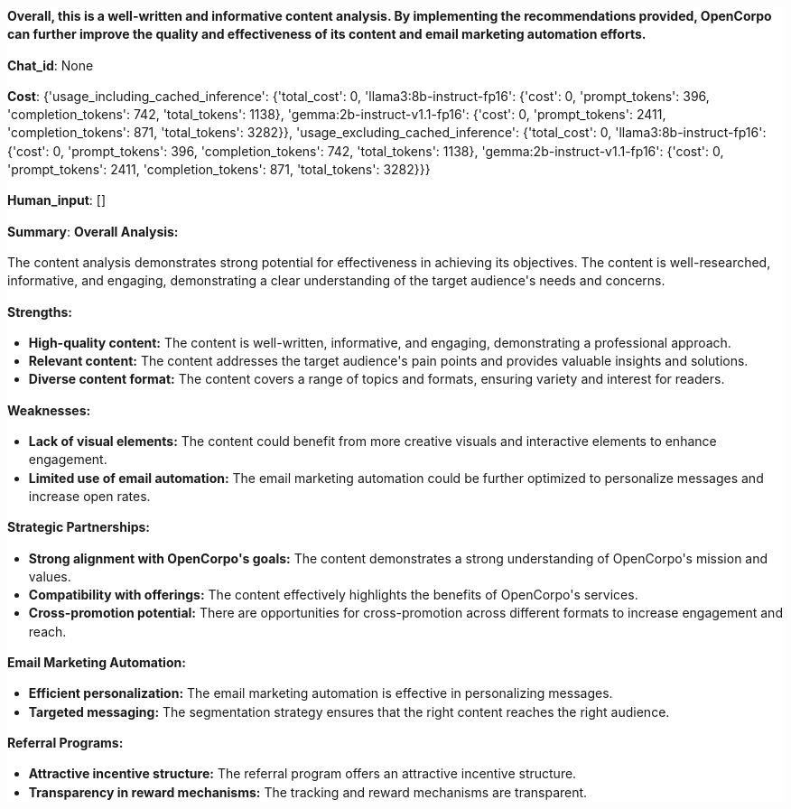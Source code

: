 
**Overall, this is a well-written and informative content analysis. By implementing the recommendations provided, OpenCorpo can further improve the quality and effectiveness of its content and email marketing automation efforts.**

**Chat_id**: None

**Cost**: {'usage_including_cached_inference': {'total_cost': 0, 'llama3:8b-instruct-fp16': {'cost': 0, 'prompt_tokens': 396, 'completion_tokens': 742, 'total_tokens': 1138}, 'gemma:2b-instruct-v1.1-fp16': {'cost': 0, 'prompt_tokens': 2411, 'completion_tokens': 871, 'total_tokens': 3282}}, 'usage_excluding_cached_inference': {'total_cost': 0, 'llama3:8b-instruct-fp16': {'cost': 0, 'prompt_tokens': 396, 'completion_tokens': 742, 'total_tokens': 1138}, 'gemma:2b-instruct-v1.1-fp16': {'cost': 0, 'prompt_tokens': 2411, 'completion_tokens': 871, 'total_tokens': 3282}}}

**Human_input**: []

**Summary**: **Overall Analysis:**

The content analysis demonstrates strong potential for effectiveness in achieving its objectives. The content is well-researched, informative, and engaging, demonstrating a clear understanding of the target audience's needs and concerns.

**Strengths:**

- **High-quality content:** The content is well-written, informative, and engaging, demonstrating a professional approach.
- **Relevant content:** The content addresses the target audience's pain points and provides valuable insights and solutions.
- **Diverse content format:** The content covers a range of topics and formats, ensuring variety and interest for readers.

**Weaknesses:**

- **Lack of visual elements:** The content could benefit from more creative visuals and interactive elements to enhance engagement.
- **Limited use of email automation:** The email marketing automation could be further optimized to personalize messages and increase open rates.

**Strategic Partnerships:**

- **Strong alignment with OpenCorpo's goals:** The content demonstrates a strong understanding of OpenCorpo's mission and values.
- **Compatibility with offerings:** The content effectively highlights the benefits of OpenCorpo's services.
- **Cross-promotion potential:** There are opportunities for cross-promotion across different formats to increase engagement and reach.

**Email Marketing Automation:**

- **Efficient personalization:** The email marketing automation is effective in personalizing messages.
- **Targeted messaging:** The segmentation strategy ensures that the right content reaches the right audience.

**Referral Programs:**

- **Attractive incentive structure:** The referral program offers an attractive incentive structure.
- **Transparency in reward mechanisms:** The tracking and reward mechanisms are transparent.
